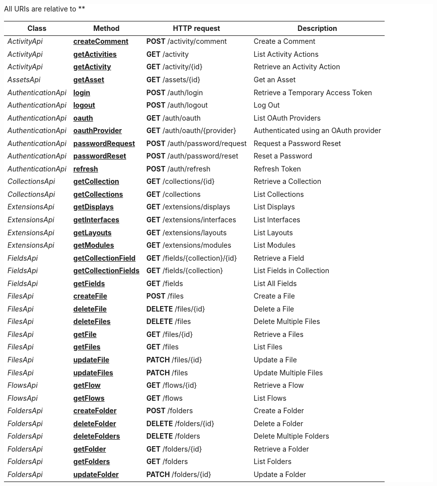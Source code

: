 All URIs are relative to **

Class | Method | HTTP request | Description
------------ | ------------- | ------------- | -------------
*ActivityApi* | [**createComment**](docs/ActivityApi.md#createcomment) | **POST** /activity/comment | Create a Comment
*ActivityApi* | [**getActivities**](docs/ActivityApi.md#getactivities) | **GET** /activity | List Activity Actions
*ActivityApi* | [**getActivity**](docs/ActivityApi.md#getactivity) | **GET** /activity/{id} | Retrieve an Activity Action
*AssetsApi* | [**getAsset**](docs/AssetsApi.md#getasset) | **GET** /assets/{id} | Get an Asset
*AuthenticationApi* | [**login**](docs/AuthenticationApi.md#login) | **POST** /auth/login | Retrieve a Temporary Access Token
*AuthenticationApi* | [**logout**](docs/AuthenticationApi.md#logout) | **POST** /auth/logout | Log Out
*AuthenticationApi* | [**oauth**](docs/AuthenticationApi.md#oauth) | **GET** /auth/oauth | List OAuth Providers
*AuthenticationApi* | [**oauthProvider**](docs/AuthenticationApi.md#oauthprovider) | **GET** /auth/oauth/{provider} | Authenticated using an OAuth provider
*AuthenticationApi* | [**passwordRequest**](docs/AuthenticationApi.md#passwordrequest) | **POST** /auth/password/request | Request a Password Reset
*AuthenticationApi* | [**passwordReset**](docs/AuthenticationApi.md#passwordreset) | **POST** /auth/password/reset | Reset a Password
*AuthenticationApi* | [**refresh**](docs/AuthenticationApi.md#refresh) | **POST** /auth/refresh | Refresh Token
*CollectionsApi* | [**getCollection**](docs/CollectionsApi.md#getcollection) | **GET** /collections/{id} | Retrieve a Collection
*CollectionsApi* | [**getCollections**](docs/CollectionsApi.md#getcollections) | **GET** /collections | List Collections
*ExtensionsApi* | [**getDisplays**](docs/ExtensionsApi.md#getdisplays) | **GET** /extensions/displays | List Displays
*ExtensionsApi* | [**getInterfaces**](docs/ExtensionsApi.md#getinterfaces) | **GET** /extensions/interfaces | List Interfaces
*ExtensionsApi* | [**getLayouts**](docs/ExtensionsApi.md#getlayouts) | **GET** /extensions/layouts | List Layouts
*ExtensionsApi* | [**getModules**](docs/ExtensionsApi.md#getmodules) | **GET** /extensions/modules | List Modules
*FieldsApi* | [**getCollectionField**](docs/FieldsApi.md#getcollectionfield) | **GET** /fields/{collection}/{id} | Retrieve a Field
*FieldsApi* | [**getCollectionFields**](docs/FieldsApi.md#getcollectionfields) | **GET** /fields/{collection} | List Fields in Collection
*FieldsApi* | [**getFields**](docs/FieldsApi.md#getfields) | **GET** /fields | List All Fields
*FilesApi* | [**createFile**](docs/FilesApi.md#createfile) | **POST** /files | Create a File
*FilesApi* | [**deleteFile**](docs/FilesApi.md#deletefile) | **DELETE** /files/{id} | Delete a File
*FilesApi* | [**deleteFiles**](docs/FilesApi.md#deletefiles) | **DELETE** /files | Delete Multiple Files
*FilesApi* | [**getFile**](docs/FilesApi.md#getfile) | **GET** /files/{id} | Retrieve a Files
*FilesApi* | [**getFiles**](docs/FilesApi.md#getfiles) | **GET** /files | List Files
*FilesApi* | [**updateFile**](docs/FilesApi.md#updatefile) | **PATCH** /files/{id} | Update a File
*FilesApi* | [**updateFiles**](docs/FilesApi.md#updatefiles) | **PATCH** /files | Update Multiple Files
*FlowsApi* | [**getFlow**](docs/FlowsApi.md#getflow) | **GET** /flows/{id} | Retrieve a Flow
*FlowsApi* | [**getFlows**](docs/FlowsApi.md#getflows) | **GET** /flows | List Flows
*FoldersApi* | [**createFolder**](docs/FoldersApi.md#createfolder) | **POST** /folders | Create a Folder
*FoldersApi* | [**deleteFolder**](docs/FoldersApi.md#deletefolder) | **DELETE** /folders/{id} | Delete a Folder
*FoldersApi* | [**deleteFolders**](docs/FoldersApi.md#deletefolders) | **DELETE** /folders | Delete Multiple Folders
*FoldersApi* | [**getFolder**](docs/FoldersApi.md#getfolder) | **GET** /folders/{id} | Retrieve a Folder
*FoldersApi* | [**getFolders**](docs/FoldersApi.md#getfolders) | **GET** /folders | List Folders
*FoldersApi* | [**updateFolder**](docs/FoldersApi.md#updatefolder) | **PATCH** /folders/{id} | Update a Folder